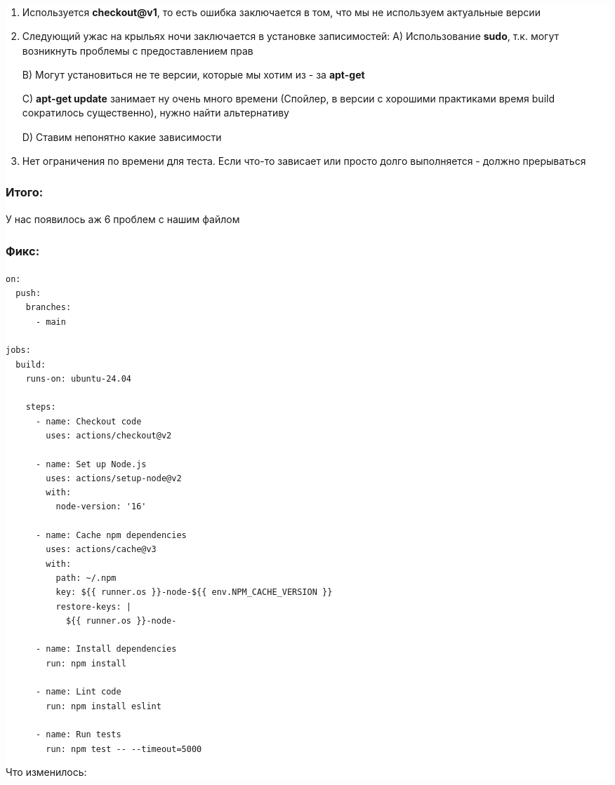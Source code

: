 1. Используется **checkout@v1**, то есть ошибка заключается в том, что мы не используем актуальные версии

2. Следующий ужас на крыльях ночи заключается в установке записимостей:
   А) Использование **sudo**, т.к. могут возникнуть проблемы с предоставлением прав
   
   В) Могут установиться не те версии, которые мы хотим из - за **apt-get**
   
   С) **apt-get update** занимает ну очень много времени (Спойлер, в версии с хорошими практиками время build сократилось существенно), нужно найти альтернативу
   
   D) Ставим непонятно какие зависимости

3. Нет ограничения по времени для теста. Если что-то зависает или просто долго выполняется - должно прерываться

### Итого:
У нас появилось аж 6 проблем с нашим файлом

### Фикс:

```
on:
  push:
    branches:
      - main

jobs:
  build:
    runs-on: ubuntu-24.04

    steps:
      - name: Checkout code
        uses: actions/checkout@v2

      - name: Set up Node.js
        uses: actions/setup-node@v2
        with:
          node-version: '16'

      - name: Cache npm dependencies
        uses: actions/cache@v3
        with:
          path: ~/.npm
          key: ${{ runner.os }}-node-${{ env.NPM_CACHE_VERSION }}
          restore-keys: |
            ${{ runner.os }}-node-

      - name: Install dependencies
        run: npm install

      - name: Lint code
        run: npm install eslint

      - name: Run tests
        run: npm test -- --timeout=5000
```
Что изменилось:
